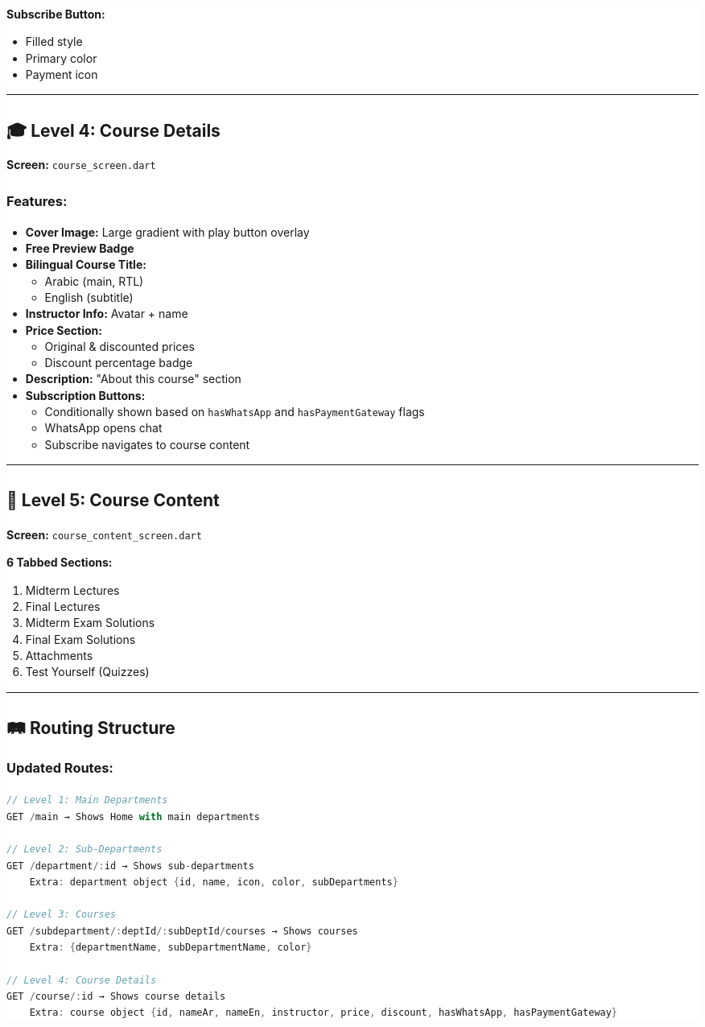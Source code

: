    **Subscribe Button:**
   - Filled style
   - Primary color
   - Payment icon

---

## 🎓 Level 4: Course Details

**Screen:** `course_screen.dart`

### Features:
- **Cover Image:** Large gradient with play button overlay
- **Free Preview Badge**
- **Bilingual Course Title:**
  - Arabic (main, RTL)
  - English (subtitle)
- **Instructor Info:** Avatar + name
- **Price Section:**
  - Original & discounted prices
  - Discount percentage badge
- **Description:** "About this course" section
- **Subscription Buttons:**
  - Conditionally shown based on `hasWhatsApp` and `hasPaymentGateway` flags
  - WhatsApp opens chat
  - Subscribe navigates to course content

---

## 📖 Level 5: Course Content

**Screen:** `course_content_screen.dart`

**6 Tabbed Sections:**
1. Midterm Lectures
2. Final Lectures
3. Midterm Exam Solutions
4. Final Exam Solutions
5. Attachments
6. Test Yourself (Quizzes)

---

## 🛤️ Routing Structure

### Updated Routes:

```dart
// Level 1: Main Departments
GET /main → Shows Home with main departments

// Level 2: Sub-Departments
GET /department/:id → Shows sub-departments
    Extra: department object {id, name, icon, color, subDepartments}

// Level 3: Courses
GET /subdepartment/:deptId/:subDeptId/courses → Shows courses
    Extra: {departmentName, subDepartmentName, color}

// Level 4: Course Details
GET /course/:id → Shows course details
    Extra: course object {id, nameAr, nameEn, instructor, price, discount, hasWhatsApp, hasPaymentGateway}

```